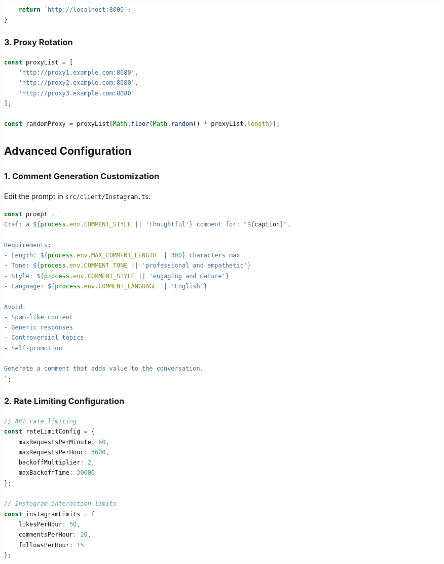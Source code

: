 ```typescript
    return `http://localhost:8000`;
}
```

### 3. Proxy Rotation

```typescript
const proxyList = [
    'http://proxy1.example.com:8080',
    'http://proxy2.example.com:8080',
    'http://proxy3.example.com:8080'
];

const randomProxy = proxyList[Math.floor(Math.random() * proxyList.length)];
```

## Advanced Configuration

### 1. Comment Generation Customization

Edit the prompt in `src/client/Instagram.ts`:

```typescript
const prompt = `
Craft a ${process.env.COMMENT_STYLE || 'thoughtful'} comment for: "${caption}".

Requirements:
- Length: ${process.env.MAX_COMMENT_LENGTH || 300} characters max
- Tone: ${process.env.COMMENT_TONE || 'professional and empathetic'}
- Style: ${process.env.COMMENT_STYLE || 'engaging and mature'}
- Language: ${process.env.COMMENT_LANGUAGE || 'English'}

Avoid:
- Spam-like content
- Generic responses
- Controversial topics
- Self-promotion

Generate a comment that adds value to the conversation.
`;
```

### 2. Rate Limiting Configuration

```typescript
// API rate limiting
const rateLimitConfig = {
    maxRequestsPerMinute: 60,
    maxRequestsPerHour: 3600,
    backoffMultiplier: 2,
    maxBackoffTime: 30000
};

// Instagram interaction limits
const instagramLimits = {
    likesPerHour: 50,
    commentsPerHour: 20,
    followsPerHour: 15
};
```
